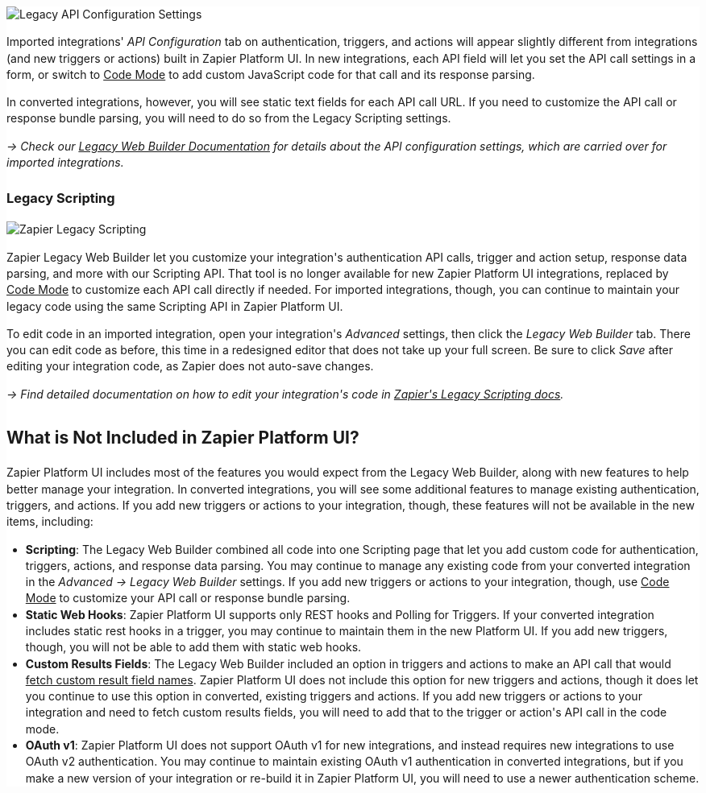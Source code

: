 ![Legacy API Configuration Settings](https://cdn.zapier.com/storage/photos/506bc6366063a2dac3400e337f052ac0.png)

Imported integrations' _API Configuration_ tab on authentication, triggers, and actions will appear slightly different from integrations (and new triggers or actions) built in Zapier Platform UI. In new integrations, each API field will let you set the API call settings in a form, or switch to [Code Mode](https://platform.zapier.com/docs/faq#code) to add custom JavaScript code for that call and its response parsing.

In converted integrations, however, you will see static text fields for each API call URL. If you need to customize the API call or response bundle parsing, you will need to do so from the Legacy Scripting settings.

_→ Check our [Legacy Web Builder Documentation](https://platform.zapier.com/legacy/docs) for details about the API configuration settings, which are carried over for imported integrations._

### Legacy Scripting

![Zapier Legacy Scripting](https://cdn.zapier.com/storage/photos/c5e13c25b3679e0cbb6aad5b683174a4.png)

Zapier Legacy Web Builder let you customize your integration's authentication API calls, trigger and action setup, response data parsing, and more with our Scripting API. That tool is no longer available for new Zapier Platform UI integrations, replaced by [Code Mode](https://platform.zapier.com/docs/faq#how-does-code-mode-work) to customize each API call directly if needed. For imported integrations, though, you can continue to maintain your legacy code using the same Scripting API in Zapier Platform UI.

To edit code in an imported integration, open your integration's _Advanced_ settings, then click the _Legacy Web Builder_ tab. There you can edit code as before, this time in a redesigned editor that does not take up your full screen. Be sure to click _Save_ after editing your integration code, as Zapier does not auto-save changes.

_→ Find detailed documentation on how to edit your integration's code in [Zapier's Legacy Scripting docs](https://platform.zapier.com/legacy/scripting)._

## What is Not Included in Zapier Platform UI?

Zapier Platform UI includes most of the features you would expect from the Legacy Web Builder, along with new features to help better manage your integration. In converted integrations, you will see some additional features to manage existing authentication, triggers, and actions. If you add new triggers or actions to your integration, though, these features will not be available in the new items, including:

- **Scripting**: The Legacy Web Builder combined all code into one Scripting page that let you add custom code for authentication, triggers, actions, and response data parsing. You may continue to manage any existing code from your converted integration in the _Advanced → Legacy Web Builder_ settings. If you add new triggers or actions to your integration, though, use [Code Mode](https://platform.zapier.com/docs/faq#how-does-code-mode-work) to customize your API call or response bundle parsing.
- **Static Web Hooks**: Zapier Platform UI supports only REST hooks and Polling for Triggers. If your converted integration includes static rest hooks in a trigger, you may continue to maintain them in the new Platform UI. If you add new triggers, though, you will not be able to add them with static web hooks.
- **Custom Results Fields**: The Legacy Web Builder included an option in triggers and actions to make an API call that would [fetch custom result field names](https://platform.zapier.com/legacy/docs#trigger-results-fields-custom). Zapier Platform UI does not include this option for new triggers and actions, though it does let you continue to use this option in converted, existing triggers and actions. If you add new triggers or actions to your integration and need to fetch custom results fields, you will need to add that to the trigger or action's API call in the code mode.
- **OAuth v1**: Zapier Platform UI does not support OAuth v1 for new integrations, and instead requires new integrations to use OAuth v2 authentication. You may continue to maintain existing OAuth v1 authentication in converted integrations, but if you make a new version of your integration or re-build it in Zapier Platform UI, you will need to use a newer authentication scheme.